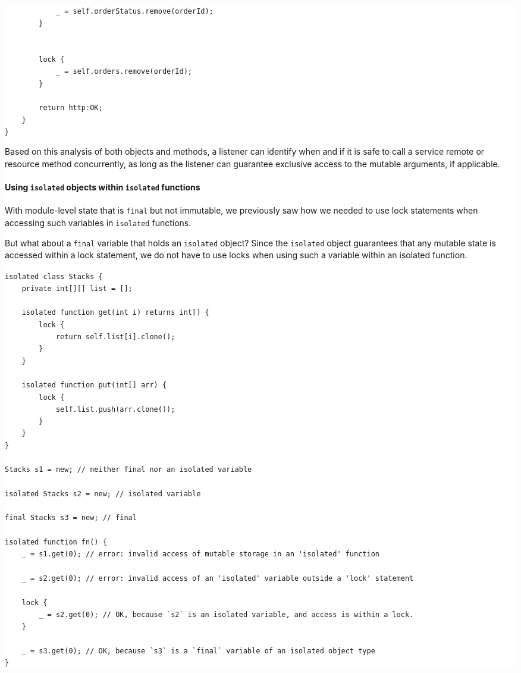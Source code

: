 ```ballerina
            _ = self.orderStatus.remove(orderId);
        }


        lock {
            _ = self.orders.remove(orderId);
        }

        return http:OK;
    }
}
```


Based on this analysis of both objects and methods, a listener can identify when and if it is safe to call a service remote or resource method concurrently, as long as the listener can guarantee exclusive access to the mutable arguments, if applicable.


#### Using `isolated` objects within `isolated` functions

With module-level state that is `final` but not immutable, we previously saw how we needed to use lock statements when accessing such variables in `isolated` functions.

But what about a `final` variable that holds an `isolated` object? Since the `isolated` object guarantees that any mutable state is accessed within a lock statement, we do not have to use locks when using such a variable within an isolated function.


```ballerina
isolated class Stacks {
    private int[][] list = [];

    isolated function get(int i) returns int[] {
        lock {
            return self.list[i].clone();
        }
    }

    isolated function put(int[] arr) {
        lock {
            self.list.push(arr.clone());
        }
    }
}

Stacks s1 = new; // neither final nor an isolated variable

isolated Stacks s2 = new; // isolated variable

final Stacks s3 = new; // final

isolated function fn() {
    _ = s1.get(0); // error: invalid access of mutable storage in an 'isolated' function

    _ = s2.get(0); // error: invalid access of an 'isolated' variable outside a 'lock' statement

    lock {
        _ = s2.get(0); // OK, because `s2` is an isolated variable, and access is within a lock.
    }

    _ = s3.get(0); // OK, because `s3` is a `final` variable of an isolated object type
}
```
